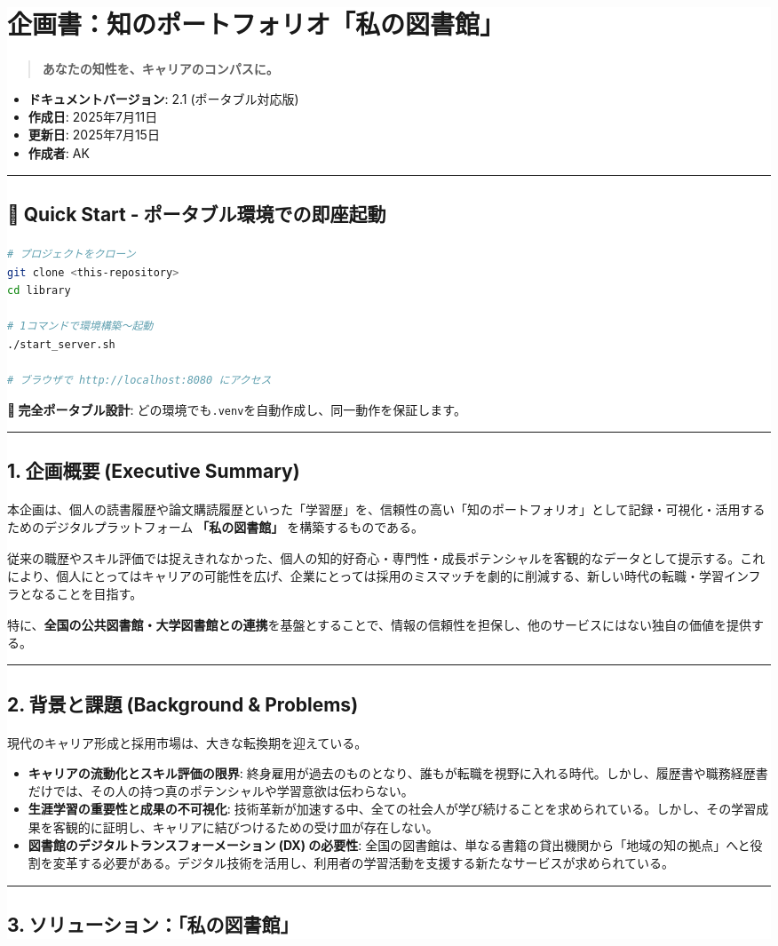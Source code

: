 # 企画書：知のポートフォリオ「私の図書館」

> **あなたの知性を、キャリアのコンパスに。**

- **ドキュメントバージョン**: 2.1 (ポータブル対応版)
- **作成日**: 2025年7月11日
- **更新日**: 2025年7月15日
- **作成者**: AK

---

## 🚀 Quick Start - ポータブル環境での即座起動

```bash
# プロジェクトをクローン
git clone <this-repository>
cd library

# 1コマンドで環境構築～起動
./start_server.sh

# ブラウザで http://localhost:8080 にアクセス
```

**🎯 完全ポータブル設計**: どの環境でも`.venv`を自動作成し、同一動作を保証します。

---

## 1. 企画概要 (Executive Summary)

本企画は、個人の読書履歴や論文購読履歴といった「学習歴」を、信頼性の高い「知のポートフォリオ」として記録・可視化・活用するためのデジタルプラットフォーム **「私の図書館」** を構築するものである。

従来の職歴やスキル評価では捉えきれなかった、個人の知的好奇心・専門性・成長ポテンシャルを客観的なデータとして提示する。これにより、個人にとってはキャリアの可能性を広げ、企業にとっては採用のミスマッチを劇的に削減する、新しい時代の転職・学習インフラとなることを目指す。

特に、**全国の公共図書館・大学図書館との連携**を基盤とすることで、情報の信頼性を担保し、他のサービスにはない独自の価値を提供する。

---

## 2. 背景と課題 (Background & Problems)

現代のキャリア形成と採用市場は、大きな転換期を迎えている。

* **キャリアの流動化とスキル評価の限界**: 終身雇用が過去のものとなり、誰もが転職を視野に入れる時代。しかし、履歴書や職務経歴書だけでは、その人の持つ真のポテンシャルや学習意欲は伝わらない。
* **生涯学習の重要性と成果の不可視化**: 技術革新が加速する中、全ての社会人が学び続けることを求められている。しかし、その学習成果を客観的に証明し、キャリアに結びつけるための受け皿が存在しない。
* **図書館のデジタルトランスフォーメーション (DX) の必要性**: 全国の図書館は、単なる書籍の貸出機関から「地域の知の拠点」へと役割を変革する必要がある。デジタル技術を活用し、利用者の学習活動を支援する新たなサービスが求められている。

---

## 3. ソリューション：「私の図書館」
